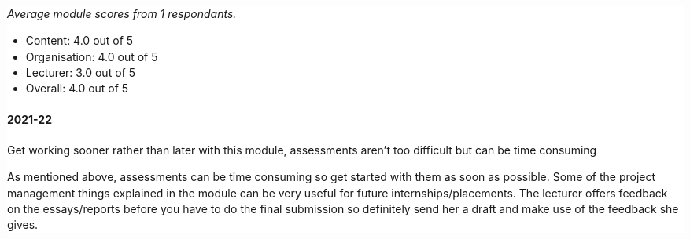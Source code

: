 *Average module scores from 1 respondants.*
- Content: 4.0 out of 5
- Organisation: 4.0 out of 5
- Lecturer: 3.0 out of 5
- Overall: 4.0 out of 5

#### 2021-22
Get working sooner rather than later with this module, assessments aren’t too difficult but can be time consuming 

As mentioned above, assessments can be time consuming so get started with them as soon as possible. Some of the project management things explained in the module can be very useful for future internships/placements. The lecturer offers feedback on the essays/reports before you have to do the final submission so definitely send her a draft and make use of the feedback she gives. 